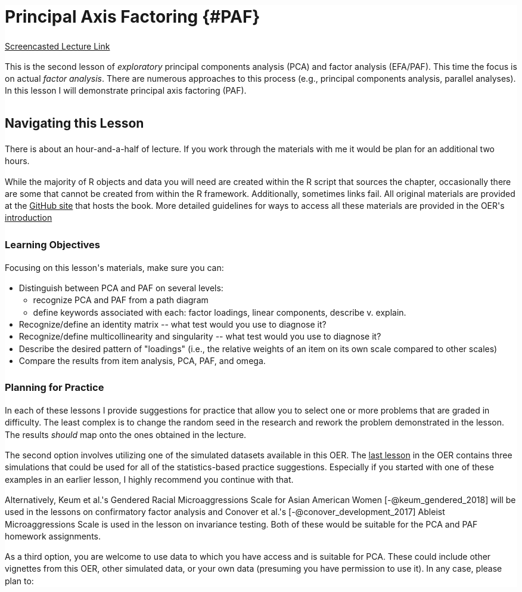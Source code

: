 # Principal Axis Factoring {#PAF}

[Screencasted Lecture Link](https://youtube.com/playlist?list=PLtz5cFLQl4KMdUnDzMY2m-jm7-rAY9R0n&si=cJP-7pgYDhi_X459) 
 


This is the second lesson of *exploratory* principal components analysis (PCA) and factor analysis (EFA/PAF). This time the focus is on actual *factor analysis*. There are numerous approaches to this process (e.g., principal components analysis, parallel analyses). In this lesson I will demonstrate principal axis factoring (PAF).

## Navigating this Lesson

There is about an hour-and-a-half of lecture.  If you work through the materials with me it would be plan for an additional two hours.

While the majority of R objects and data you will need are created within the R script that sources the chapter, occasionally there are some that cannot be created from within the R framework. Additionally, sometimes links fail.  All original materials are provided at the [GitHub site](https://github.com/lhbikos/ReC_Psychometrics) that hosts the book. More detailed guidelines for ways to access all these materials are provided in the OER's [introduction](#ReCintro)

### Learning Objectives

Focusing on this lesson's materials, make sure you can:

* Distinguish between PCA and PAF on several levels:  
  + recognize PCA and PAF from a path diagram
  + define keywords associated with each:  factor loadings, linear components, describe v. explain.  
* Recognize/define an identity matrix -- what test would you use to diagnose it?
* Recognize/define multicollinearity and singularity -- what test would you use to diagnose it?
* Describe the desired pattern of "loadings" (i.e., the relative weights of an item on its own scale compared to other scales)
* Compare the results from item analysis, PCA, PAF, and omega.

### Planning for Practice

In each of these lessons I provide suggestions for practice that allow you to select one or more problems that are graded in difficulty. The least complex is to change the random seed in the research and rework the problem demonstrated in the lesson. The results *should* map onto the ones obtained in the lecture. 

The second option involves utilizing one of the simulated datasets available in this OER. The [last lesson](#sims) in the OER contains three simulations that could be used for all of the statistics-based practice suggestions. Especially if you started with one of these examples in an earlier lesson, I highly recommend you continue with that.

Alternatively, Keum et al.'s Gendered Racial Microaggressions Scale for Asian American Women [-@keum_gendered_2018] will be used in the lessons on confirmatory factor analysis and Conover et al.'s [-@conover_development_2017] Ableist Microaggressions Scale  is used in the lesson on invariance testing. Both of these would be suitable for the PCA and PAF homework assignments.

As a third option, you are welcome to use data to which you have access and is suitable for PCA. These could include other vignettes from this OER, other simulated data, or your own data (presuming you have permission to use it). In any case, please plan to:
